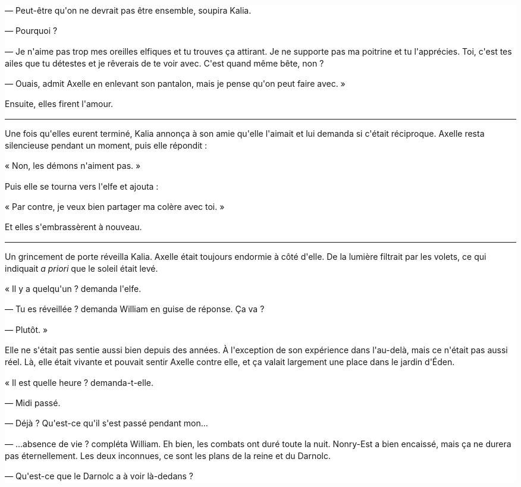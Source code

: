 — Peut-être qu'on ne devrait pas être
ensemble, soupira Kalia. 

— Pourquoi ?

— Je n'aime pas trop mes oreilles elfiques et tu trouves ça attirant. Je 
ne supporte pas ma poitrine et tu l'apprécies. Toi, c'est tes ailes que tu 
détestes et je rêverais de te voir avec. C'est quand même bête, non ?

— Ouais, admit Axelle en enlevant son pantalon, mais je pense qu'on
peut faire avec. »

Ensuite, elles firent l'amour.

*****



Une fois qu'elles eurent terminé, Kalia annonça à son amie qu'elle
l'aimait et lui demanda si c'était réciproque. Axelle resta
silencieuse pendant un moment, puis elle répondit : 

« Non, les démons n'aiment pas. »

Puis elle se tourna vers l'elfe et ajouta :

« Par contre, je veux bien partager ma colère avec toi. »

Et elles s'embrassèrent à nouveau.


*****


Un grincement de porte réveilla Kalia. Axelle était toujours
endormie à côté d'elle. De la lumière filtrait par les volets, ce qui
indiquait *a priori* que le soleil était levé.

« Il y a quelqu'un ? demanda l'elfe.

— Tu es réveillée ? demanda William en guise de réponse. Ça va ?

— Plutôt. »

Elle ne s'était pas sentie aussi bien depuis des années. À l'exception
de son expérience dans l'au-delà, mais ce n'était pas aussi réel. Là,
elle était vivante et pouvait sentir Axelle contre elle, et ça valait
largement une place dans le jardin d'Éden.

« Il est quelle heure ? demanda-t-elle.

— Midi passé.

— Déjà ? Qu'est-ce qu'il s'est passé pendant mon...

— ...absence de vie ? compléta William. Eh bien, les combats ont
duré toute la nuit. Nonry-Est a bien encaissé, mais ça ne durera pas
éternellement. Les deux inconnues, ce sont les plans de la reine et du
Darnolc.

— Qu'est-ce que le Darnolc a à voir là-dedans ?
